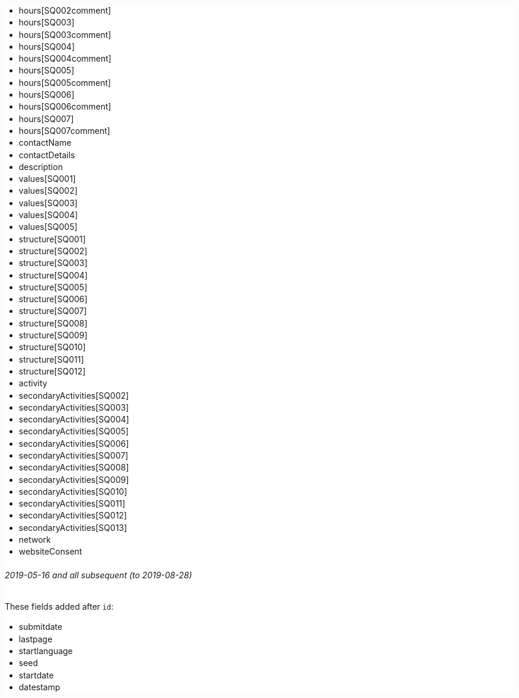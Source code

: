 - hours[SQ002comment]
- hours[SQ003]
- hours[SQ003comment]
- hours[SQ004]
- hours[SQ004comment]
- hours[SQ005]
- hours[SQ005comment]
- hours[SQ006]
- hours[SQ006comment]
- hours[SQ007]
- hours[SQ007comment]
- contactName
- contactDetails
- description
- values[SQ001]
- values[SQ002]
- values[SQ003]
- values[SQ004]
- values[SQ005]
- structure[SQ001]
- structure[SQ002]
- structure[SQ003]
- structure[SQ004]
- structure[SQ005]
- structure[SQ006]
- structure[SQ007]
- structure[SQ008]
- structure[SQ009]
- structure[SQ010]
- structure[SQ011]
- structure[SQ012]
- activity
- secondaryActivities[SQ002]
- secondaryActivities[SQ003]
- secondaryActivities[SQ004]
- secondaryActivities[SQ005]
- secondaryActivities[SQ006]
- secondaryActivities[SQ007]
- secondaryActivities[SQ008]
- secondaryActivities[SQ009]
- secondaryActivities[SQ010]
- secondaryActivities[SQ011]
- secondaryActivities[SQ012]
- secondaryActivities[SQ013]
- network
- websiteConsent

###### 2019-05-16 and all subsequent (to 2019-08-28)

These fields added after `id`:
- submitdate
- lastpage
- startlanguage
- seed
- startdate
- datestamp


[README.md]: ./README.md
[CSV_MAPPING.md]: ../tools/se_open_data/CSV_MAPPING.md